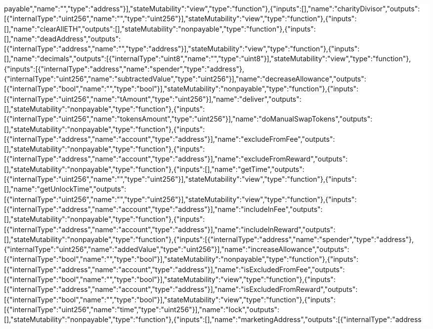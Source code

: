 payable","name":"","type":"address"}],"stateMutability":"view","type":"function"},{"inputs":[],"name":"charityDivisor","outputs":[{"internalType":"uint256","name":"","type":"uint256"}],"stateMutability":"view","type":"function"},{"inputs":[],"name":"clearAllETH","outputs":[],"stateMutability":"nonpayable","type":"function"},{"inputs":[],"name":"deadAddress","outputs":[{"internalType":"address","name":"","type":"address"}],"stateMutability":"view","type":"function"},{"inputs":[],"name":"decimals","outputs":[{"internalType":"uint8","name":"","type":"uint8"}],"stateMutability":"view","type":"function"},{"inputs":[{"internalType":"address","name":"spender","type":"address"},{"internalType":"uint256","name":"subtractedValue","type":"uint256"}],"name":"decreaseAllowance","outputs":[{"internalType":"bool","name":"","type":"bool"}],"stateMutability":"nonpayable","type":"function"},{"inputs":[{"internalType":"uint256","name":"tAmount","type":"uint256"}],"name":"deliver","outputs":[],"stateMutability":"nonpayable","type":"function"},{"inputs":[{"internalType":"uint256","name":"tokensAmount","type":"uint256"}],"name":"doManualSwapTokens","outputs":[],"stateMutability":"nonpayable","type":"function"},{"inputs":[{"internalType":"address","name":"account","type":"address"}],"name":"excludeFromFee","outputs":[],"stateMutability":"nonpayable","type":"function"},{"inputs":[{"internalType":"address","name":"account","type":"address"}],"name":"excludeFromReward","outputs":[],"stateMutability":"nonpayable","type":"function"},{"inputs":[],"name":"getTime","outputs":[{"internalType":"uint256","name":"","type":"uint256"}],"stateMutability":"view","type":"function"},{"inputs":[],"name":"getUnlockTime","outputs":[{"internalType":"uint256","name":"","type":"uint256"}],"stateMutability":"view","type":"function"},{"inputs":[{"internalType":"address","name":"account","type":"address"}],"name":"includeInFee","outputs":[],"stateMutability":"nonpayable","type":"function"},{"inputs":[{"internalType":"address","name":"account","type":"address"}],"name":"includeInReward","outputs":[],"stateMutability":"nonpayable","type":"function"},{"inputs":[{"internalType":"address","name":"spender","type":"address"},{"internalType":"uint256","name":"addedValue","type":"uint256"}],"name":"increaseAllowance","outputs":[{"internalType":"bool","name":"","type":"bool"}],"stateMutability":"nonpayable","type":"function"},{"inputs":[{"internalType":"address","name":"account","type":"address"}],"name":"isExcludedFromFee","outputs":[{"internalType":"bool","name":"","type":"bool"}],"stateMutability":"view","type":"function"},{"inputs":[{"internalType":"address","name":"account","type":"address"}],"name":"isExcludedFromReward","outputs":[{"internalType":"bool","name":"","type":"bool"}],"stateMutability":"view","type":"function"},{"inputs":[{"internalType":"uint256","name":"time","type":"uint256"}],"name":"lock","outputs":[],"stateMutability":"nonpayable","type":"function"},{"inputs":[],"name":"marketingAddress","outputs":[{"internalType":"address